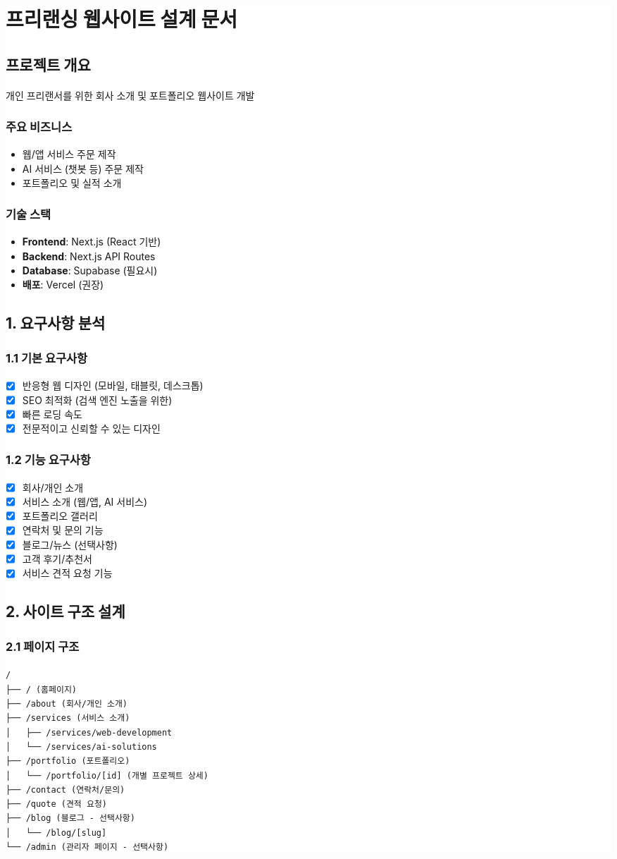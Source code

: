 # 프리랜싱 웹사이트 설계 문서

## 프로젝트 개요
개인 프리랜서를 위한 회사 소개 및 포트폴리오 웹사이트 개발

### 주요 비즈니스
- 웹/앱 서비스 주문 제작
- AI 서비스 (챗봇 등) 주문 제작
- 포트폴리오 및 실적 소개

### 기술 스택
- **Frontend**: Next.js (React 기반)
- **Backend**: Next.js API Routes
- **Database**: Supabase (필요시)
- **배포**: Vercel (권장)

## 1. 요구사항 분석

### 1.1 기본 요구사항
- [x] 반응형 웹 디자인 (모바일, 태블릿, 데스크톱)
- [x] SEO 최적화 (검색 엔진 노출을 위한)
- [x] 빠른 로딩 속도
- [x] 전문적이고 신뢰할 수 있는 디자인

### 1.2 기능 요구사항
- [x] 회사/개인 소개
- [x] 서비스 소개 (웹/앱, AI 서비스)
- [x] 포트폴리오 갤러리
- [x] 연락처 및 문의 기능
- [x] 블로그/뉴스 (선택사항)
- [x] 고객 후기/추천서
- [x] 서비스 견적 요청 기능

## 2. 사이트 구조 설계

### 2.1 페이지 구조
```
/
├── / (홈페이지)
├── /about (회사/개인 소개)
├── /services (서비스 소개)
│   ├── /services/web-development
│   └── /services/ai-solutions
├── /portfolio (포트폴리오)
│   └── /portfolio/[id] (개별 프로젝트 상세)
├── /contact (연락처/문의)
├── /quote (견적 요청)
├── /blog (블로그 - 선택사항)
│   └── /blog/[slug]
└── /admin (관리자 페이지 - 선택사항)
```
